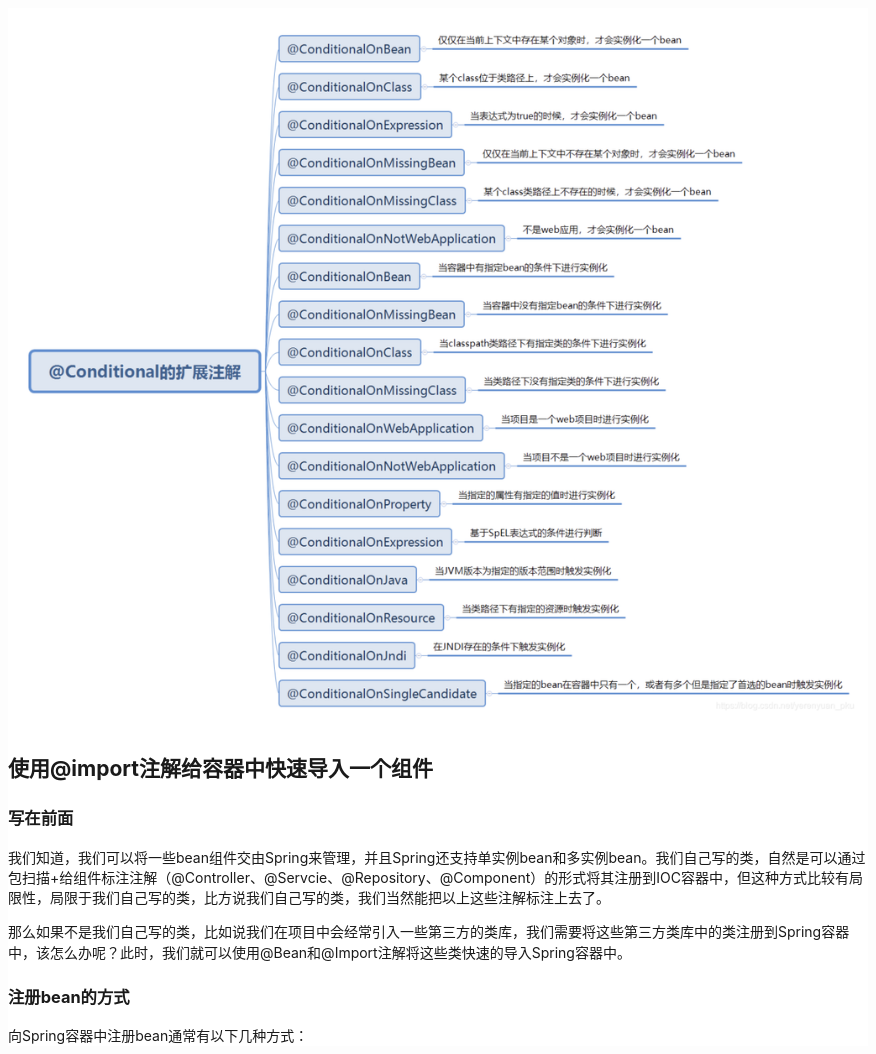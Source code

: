 ![](img/2021-10-21-16-40-26.png)

## 使用@import注解给容器中快速导入一个组件

### 写在前面

我们知道，我们可以将一些bean组件交由Spring来管理，并且Spring还支持单实例bean和多实例bean。我们自己写的类，自然是可以通过包扫描+给组件标注注解（@Controller、@Servcie、@Repository、@Component）的形式将其注册到IOC容器中，但这种方式比较有局限性，局限于我们自己写的类，比方说我们自己写的类，我们当然能把以上这些注解标注上去了。

那么如果不是我们自己写的类，比如说我们在项目中会经常引入一些第三方的类库，我们需要将这些第三方类库中的类注册到Spring容器中，该怎么办呢？此时，我们就可以使用@Bean和@Import注解将这些类快速的导入Spring容器中。

### 注册bean的方式

向Spring容器中注册bean通常有以下几种方式：
